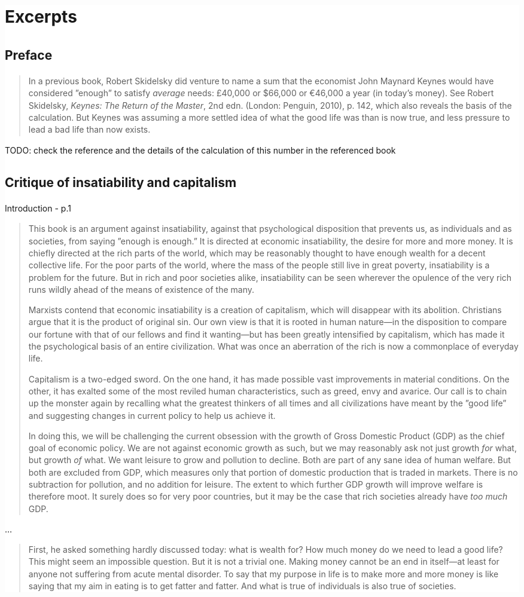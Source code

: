 # Excerpts

## Preface

> In a previous book, Robert Skidelsky did venture to name a sum that the economist John Maynard Keynes would have considered ”enough” to satisfy *average* needs: £40,000 or $66,000 or €46,000 a year (in today’s money). See Robert Skidelsky, *Keynes: The Return of the Master*, 2nd edn. (London: Penguin, 2010), p. 142, which also reveals the basis of the calculation. But Keynes was assuming a more settled idea of what the good life was than is now true, and less pressure to lead a bad life than now exists.

TODO: check the reference and the details of the calculation of this number in the referenced book

## Critique of insatiability and capitalism

Introduction - p.1

> This book is an argument against insatiability, against that psychological disposition that prevents us, as individuals and as societies, from saying ”enough is enough.” It is directed at economic insatiability, the desire for more and more money. It is chiefly directed at the rich parts of the world, which may be reasonably thought to have enough wealth for a decent collective life. For the poor parts of the world, where the mass of the people still live in great poverty, insatiability is a problem for the future. But in rich and poor societies alike, insatiability can be seen wherever the opulence of the very rich runs wildly ahead of the means of existence of the many.
>
> Marxists contend that economic insatiability is a creation of capitalism, which will disappear with its abolition. Christians argue that it is the product of original sin. Our own view is that it is rooted in human nature—in the disposition to compare our fortune with that of our fellows and find it wanting—but has been greatly intensified by capitalism, which has made it the psychological basis of an entire civilization. What was once an aberration of the rich is now a commonplace of everyday life.
>
> Capitalism is a two-edged sword. On the one hand, it has made possible vast improvements in material conditions. On the other, it has exalted some of the most reviled human characteristics, such as greed, envy and avarice. Our call is to chain up the monster again by recalling what the greatest thinkers of all times and all civilizations have meant by the ”good life” and suggesting changes in current policy to help us achieve it.
>
> In doing this, we will be challenging the current obsession with the growth of Gross Domestic Product (GDP) as the chief goal of economic policy. We are not against economic growth as such, but we may reasonably ask not just growth *for* what, but growth *of* what. We want leisure to grow and pollution to decline. Both are part of any sane idea of human welfare. But both are excluded from GDP, which measures only that portion of domestic production that is traded in markets. There is no subtraction for pollution, and no addition for leisure. The extent to which further GDP growth will improve welfare is therefore moot. It surely does so for very poor countries, but it may be the case that rich societies already have *too much* GDP.

…

> First, he asked something hardly discussed today: what is wealth for? How much money do we need to lead a good life? This might seem an impossible question. But it is not a trivial one. Making money cannot be an end in itself—at least for anyone not suffering from acute mental disorder. To say that my purpose in life is to make more and more money is like saying that my aim in eating is to get fatter and fatter. And what is true of individuals is also true of societies.
